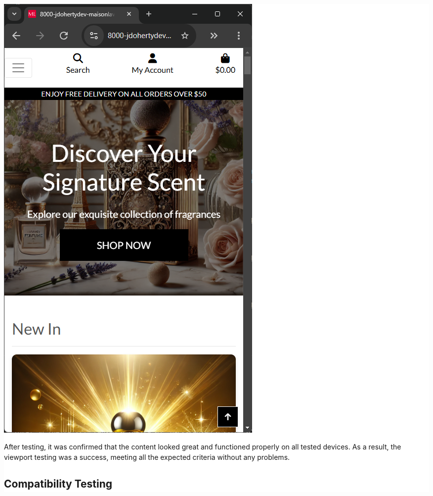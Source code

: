 ![Screenshot - Mobile](readme-images/screenshot-mobile.png)

After testing, it was confirmed that the content looked great and functioned properly on all tested devices. As a result, the viewport testing was a success, meeting all the expected criteria without any problems.

## Compatibility Testing
